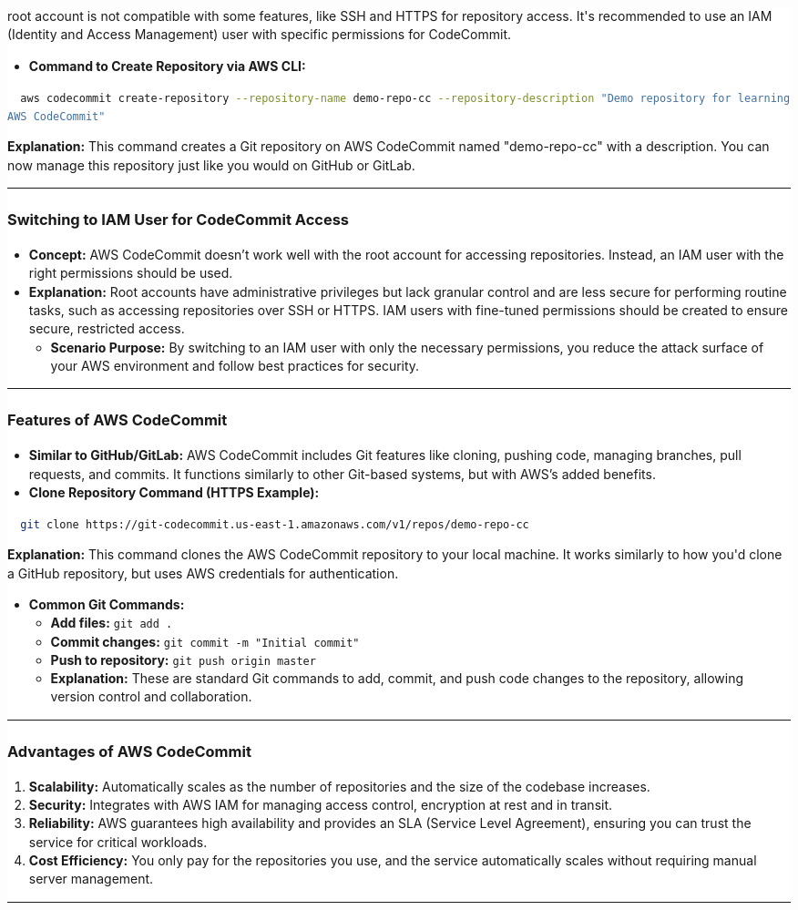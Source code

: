 root account is not compatible with some features, like SSH and HTTPS for repository access. It's recommended to use an IAM (Identity and Access Management) user with specific permissions for CodeCommit.

- **Command to Create Repository via AWS CLI:**
```bash
  aws codecommit create-repository --repository-name demo-repo-cc --repository-description "Demo repository for learning AWS CodeCommit"
```
  **Explanation:** This command creates a Git repository on AWS CodeCommit named "demo-repo-cc" with a description. You can now manage this repository just like you would on GitHub or GitLab.

---

### **Switching to IAM User for CodeCommit Access**

- **Concept:** AWS CodeCommit doesn’t work well with the root account for accessing repositories. Instead, an IAM user with the right permissions should be used.
- **Explanation:** Root accounts have administrative privileges but lack granular control and are less secure for performing routine tasks, such as accessing repositories over SSH or HTTPS. IAM users with fine-tuned permissions should be created to ensure secure, restricted access.
  - **Scenario Purpose:** By switching to an IAM user with only the necessary permissions, you reduce the attack surface of your AWS environment and follow best practices for security.

---

### **Features of AWS CodeCommit**

- **Similar to GitHub/GitLab:** AWS CodeCommit includes Git features like cloning, pushing code, managing branches, pull requests, and commits. It functions similarly to other Git-based systems, but with AWS’s added benefits.
- **Clone Repository Command (HTTPS Example):**
```bash
  git clone https://git-codecommit.us-east-1.amazonaws.com/v1/repos/demo-repo-cc
```
  **Explanation:** This command clones the AWS CodeCommit repository to your local machine. It works similarly to how you'd clone a GitHub repository, but uses AWS credentials for authentication.

- **Common Git Commands:**
  - **Add files:** `git add .`
  - **Commit changes:** `git commit -m "Initial commit"`
  - **Push to repository:** `git push origin master`
  - **Explanation:** These are standard Git commands to add, commit, and push code changes to the repository, allowing version control and collaboration.

---

### **Advantages of AWS CodeCommit**

1. **Scalability:** Automatically scales as the number of repositories and the size of the codebase increases.
2. **Security:** Integrates with AWS IAM for managing access control, encryption at rest and in transit.
3. **Reliability:** AWS guarantees high availability and provides an SLA (Service Level Agreement), ensuring you can trust the service for critical workloads.
4. **Cost Efficiency:** You only pay for the repositories you use, and the service automatically scales without requiring manual server management.

---